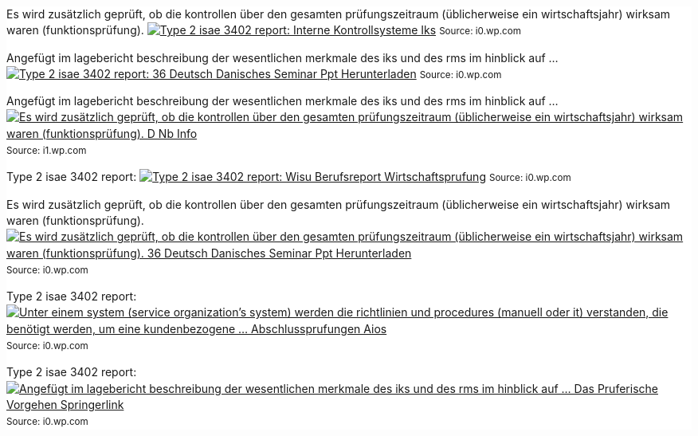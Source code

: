 Es wird zusätzlich geprüft, ob die kontrollen über den gesamten prüfungszeitraum (üblicherweise ein wirtschaftsjahr) wirksam waren (funktionsprüfung).
[![Type 2 isae 3402 report: Interne Kontrollsysteme Iks](https://i0.wp.com/encrypted-tbn0.gstatic.com/images?q=tbn:ANd9GcR1FfOkt84EN1rfpeVRCy1HDE7aUxT_oXFwEg&amp;usqp=CAU "Interne Kontrollsysteme Iks")](https://i0.wp.com/www.rsm.de/fileadmin/_processed_/a/a/csm_Sales_Card_Interne_Kontrollsysteme_2018_f238709321.png)
<small>Source: i0.wp.com</small>

Angefügt im lagebericht beschreibung der wesentlichen merkmale des iks und des rms im hinblick auf …
[![Type 2 isae 3402 report: 36 Deutsch Danisches Seminar Ppt Herunterladen](https://i0.wp.com/encrypted-tbn0.gstatic.com/images?q=tbn:ANd9GcRtWYBlZauulY9KwegTj12b6YvH7yoB3J-9PQ&amp;usqp=CAU "36 Deutsch Danisches Seminar Ppt Herunterladen")](https://i0.wp.com/slideplayer.org/slide/5548251/17/images/53/Datensicherung+und+Auslagerung.jpg)
<small>Source: i0.wp.com</small>

Angefügt im lagebericht beschreibung der wesentlichen merkmale des iks und des rms im hinblick auf …
[![Es wird zusätzlich geprüft, ob die kontrollen über den gesamten prüfungszeitraum (üblicherweise ein wirtschaftsjahr) wirksam waren (funktionsprüfung). D Nb Info](https://i1.wp.com/encrypted-tbn0.gstatic.com/images?q=tbn:ANd9GcTn2xRm0c67KEu1wgnMpa9U2ih1LJJ7mtrOqg&amp;usqp=CAU "D Nb Info")](https://i1.wp.com/DSpRzLEG15U7dM)
<small>Source: i1.wp.com</small>

Type 2 isae 3402 report:
[![Type 2 isae 3402 report: Wisu Berufsreport Wirtschaftsprufung](https://i0.wp.com/encrypted-tbn0.gstatic.com/images?q=tbn:ANd9GcTfWvdBIM9pmXA8z0D0DISMNx5jzWduSTDz5A&amp;usqp=CAU "Wisu Berufsreport Wirtschaftsprufung")](https://i0.wp.com/www.wisu.de/reports/ads-data/GrantThornton-large.jpg)
<small>Source: i0.wp.com</small>

Es wird zusätzlich geprüft, ob die kontrollen über den gesamten prüfungszeitraum (üblicherweise ein wirtschaftsjahr) wirksam waren (funktionsprüfung).
[![Es wird zusätzlich geprüft, ob die kontrollen über den gesamten prüfungszeitraum (üblicherweise ein wirtschaftsjahr) wirksam waren (funktionsprüfung). 36 Deutsch Danisches Seminar Ppt Herunterladen](https://i0.wp.com/encrypted-tbn0.gstatic.com/images?q=tbn:ANd9GcRtWYBlZauulY9KwegTj12b6YvH7yoB3J-9PQ&amp;usqp=CAU "36 Deutsch Danisches Seminar Ppt Herunterladen")](https://i0.wp.com/slideplayer.org/slide/5548251/17/images/53/Datensicherung+und+Auslagerung.jpg)
<small>Source: i0.wp.com</small>

Type 2 isae 3402 report:
[![Unter einem system (service organization’s system) werden die richtlinien und procedures (manuell oder it) verstanden, die benötigt werden, um eine kundenbezogene … Abschlussprufungen Aios](https://i0.wp.com/encrypted-tbn0.gstatic.com/images?q=tbn:ANd9GcTbLpve3sM2aTYfLZ-ZX7zawWTIb2kZNCEV_6tXNgnJlhHieB1ElTKeSv9aQWOblC3eYC8&amp;usqp=CAU "Abschlussprufungen Aios")](https://i0.wp.com/aios.de/wp-content/uploads/2017/11/03.1.1_v3.svg)
<small>Source: i0.wp.com</small>

Type 2 isae 3402 report:
[![Angefügt im lagebericht beschreibung der wesentlichen merkmale des iks und des rms im hinblick auf … Das Pruferische Vorgehen Springerlink](https://i0.wp.com/encrypted-tbn0.gstatic.com/images?q=tbn:ANd9GcTIr15FymZ99srGnTPhA7v4jIriM0i_AYJkpQ&amp;usqp=CAU "Das Pruferische Vorgehen Springerlink")](https://i0.wp.com/media.springernature.com/full/springer-static/cover-hires/book/978-3-658-00135-3)
<small>Source: i0.wp.com</small>
